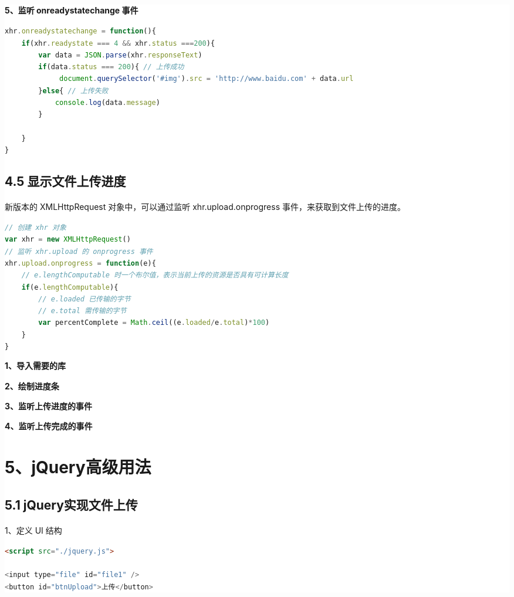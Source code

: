 **5、监听 onreadystatechange 事件**

```javascript
xhr.onreadystatechange = function(){
    if(xhr.readystate === 4 && xhr.status ===200){
        var data = JSON.parse(xhr.responseText)
        if(data.status === 200){ // 上传成功
             document.querySelector('#img').src = 'http://www.baidu.com' + data.url
        }else{ // 上传失败
            console.log(data.message)
        }

    }
}
```

## 4.5 显示文件上传进度

新版本的 XMLHttpRequest 对象中，可以通过监听 xhr.upload.onprogress 事件，来获取到文件上传的进度。

```javascript
// 创建 xhr 对象
var xhr = new XMLHttpRequest()
// 监听 xhr.upload 的 onprogress 事件
xhr.upload.onprogress = function(e){
    // e.lengthComputable 时一个布尔值，表示当前上传的资源是否具有可计算长度
    if(e.lengthComputable){
        // e.loaded 已传输的字节
        // e.total 需传输的字节
        var percentComplete = Math.ceil((e.loaded/e.total)*100)
    }
} 
```

**1、导入需要的库**



**2、绘制进度条**



**3、监听上传进度的事件**



**4、监听上传完成的事件**



# 5、jQuery高级用法

## 5.1 jQuery实现文件上传

1、定义 UI 结构

```html
<script src="./jquery.js">

<input type="file" id="file1" />
<button id="btnUpload">上传</button>
```
